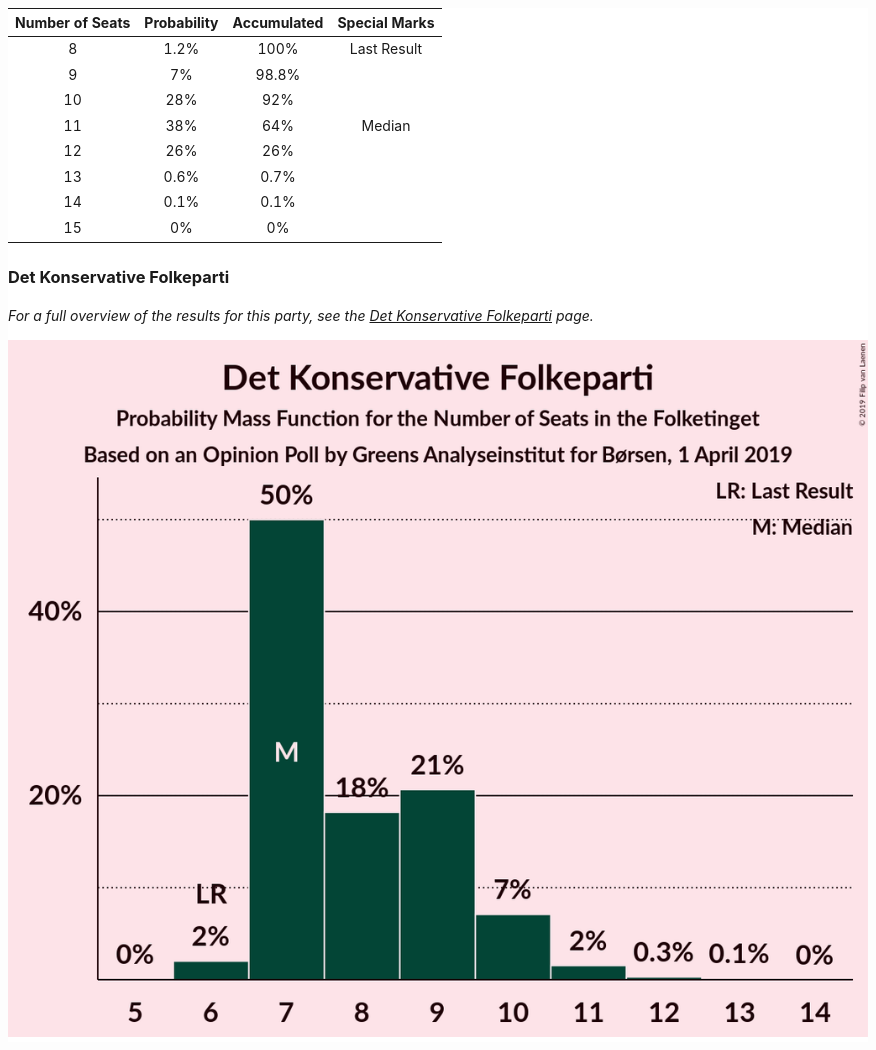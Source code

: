 
| Number of Seats | Probability | Accumulated | Special Marks |
|:---------------:|:-----------:|:-----------:|:-------------:|
| 8 | 1.2% | 100% | Last Result |
| 9 | 7% | 98.8% |  |
| 10 | 28% | 92% |  |
| 11 | 38% | 64% | Median |
| 12 | 26% | 26% |  |
| 13 | 0.6% | 0.7% |  |
| 14 | 0.1% | 0.1% |  |
| 15 | 0% | 0% |  |

### Det Konservative Folkeparti

*For a full overview of the results for this party, see the [Det Konservative Folkeparti](party-detkonservativefolkeparti.html) page.*

![Graph with seats probability mass function not yet produced](2019-04-01-GreensAnalyseinstitut-seats-pmf-detkonservativefolkeparti.png "Seats Probability Mass Function")
